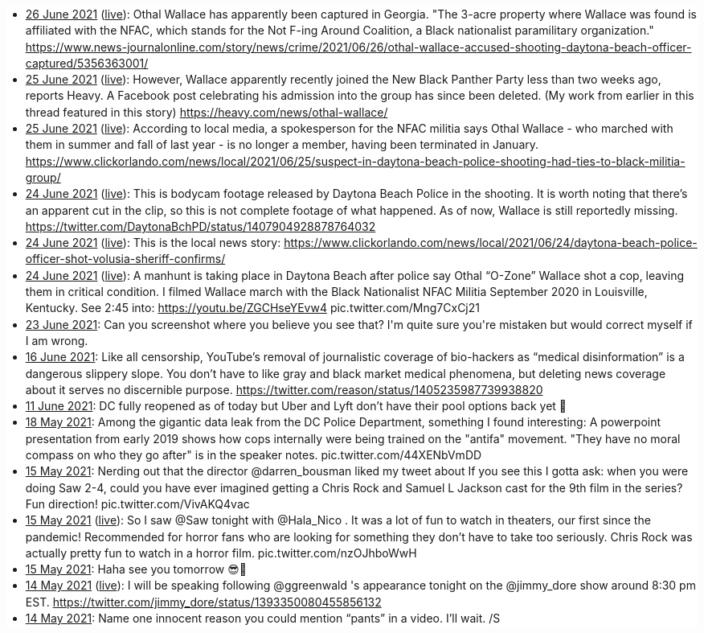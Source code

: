 * [26 June 2021](https://web.archive.org/web/20210818020415/https://twitter.com/FordFischer/status/1427813546759442436) ([live](https://twitter.com/FordFischer/status/1408813771024437252)): Othal Wallace has apparently been captured in Georgia.  "The 3-acre property where Wallace was found is affiliated with the NFAC, which stands for the Not F-ing Around Coalition, a Black nationalist paramilitary organization." https://www.news-journalonline.com/story/news/crime/2021/06/26/othal-wallace-accused-shooting-daytona-beach-officer-captured/5356363001/
* [25 June 2021](https://web.archive.org/web/20210818020415/https://twitter.com/FordFischer/status/1427813546759442436) ([live](https://twitter.com/FordFischer/status/1408469930736078848)): However, Wallace apparently recently joined the New Black Panther Party less than two weeks ago, reports Heavy.  A Facebook post celebrating his admission into the group has since been deleted.  (My work from earlier in this thread featured in this story) https://heavy.com/news/othal-wallace/
* [25 June 2021](https://web.archive.org/web/20210818020415/https://twitter.com/FordFischer/status/1427813546759442436) ([live](https://twitter.com/FordFischer/status/1408468777159860227)): According to local media, a spokesperson for the NFAC militia says Othal Wallace - who marched with them in summer and fall of last year - is no longer a member, having been terminated in January. https://www.clickorlando.com/news/local/2021/06/25/suspect-in-daytona-beach-police-shooting-had-ties-to-black-militia-group/
* [24 June 2021](https://web.archive.org/web/20210818020415/https://twitter.com/FordFischer/status/1427813546759442436) ([live](https://twitter.com/FordFischer/status/1408143692439994368)): This is bodycam footage released by Daytona Beach Police in the shooting.  It is worth noting that there’s an apparent cut in the clip, so this is not complete footage of what happened.  As of now, Wallace is still reportedly missing. https://twitter.com/DaytonaBchPD/status/1407904928878764032
* [24 June 2021](https://web.archive.org/web/20210818020415/https://twitter.com/FordFischer/status/1427813546759442436) ([live](https://twitter.com/FordFischer/status/1408126188137164804)): This is the local news story: https://www.clickorlando.com/news/local/2021/06/24/daytona-beach-police-officer-shot-volusia-sheriff-confirms/
* [24 June 2021](https://web.archive.org/web/20210818020415/https://twitter.com/FordFischer/status/1427813546759442436) ([live](https://twitter.com/FordFischer/status/1408125467392155651)): A manhunt is taking place in Daytona Beach after police say Othal “O-Zone” Wallace shot a cop, leaving them in critical condition.  I filmed Wallace march with the Black Nationalist NFAC Militia September 2020 in Louisville, Kentucky.  See 2:45 into:  https://youtu.be/ZGCHseYEvw4  pic.twitter.com/Mng7CxCj21
* [23 June 2021](https://web.archive.org/web/20210623221300/https://twitter.com/FordFischer/status/1407823938768539651): Can you screenshot where you believe you see that? I'm quite sure you're mistaken but would correct myself if I am wrong.
* [16 June 2021](https://web.archive.org/web/20210616201823/https://twitter.com/FordFischer/status/1405258433205571587): Like all censorship, YouTube’s removal of journalistic coverage of bio-hackers as “medical disinformation” is a dangerous slippery slope.  You don’t have to like gray and black market medical phenomena, but deleting news coverage about it serves no discernible purpose. https://twitter.com/reason/status/1405235987739938820
* [11 June 2021](https://web.archive.org/web/20210611231805/https://twitter.com/FordFischer/status/1403490725505949702): DC fully reopened as of today but Uber and Lyft don’t have their pool options back yet 👀
* [18 May 2021](https://web.archive.org/web/20210518010524/https://twitter.com/FordFischer/status/1394446649330741248): Among the gigantic data leak from the DC Police Department, something I found interesting: A powerpoint presentation from early 2019 shows how cops internally were being trained on the "antifa" movement.  "They have no moral compass on who they go after" is in the speaker notes. pic.twitter.com/44XENbVmDD
* [15 May 2021](https://web.archive.org/web/20210515050415/https://twitter.com/FordFischer/status/1393431890292613124): Nerding out that the director  @darren_bousman  liked my tweet about   If you see this I gotta ask: when you were doing Saw 2-4, could you have ever imagined getting a Chris Rock and Samuel L Jackson cast for the 9th film in the series?  Fun direction! pic.twitter.com/VivAKQ4vac
* [15 May 2021](https://web.archive.org/web/20210515050415/https://twitter.com/FordFischer/status/1393431890292613124) ([live](https://twitter.com/FordFischer/status/1393429593307193347)): So I saw  @Saw   tonight with  @Hala_Nico .  It was a lot of fun to watch in theaters, our first since the pandemic!  Recommended for horror fans who are looking for something they don’t have to take too seriously.  Chris Rock was actually pretty fun to watch in a horror film. pic.twitter.com/nzOJhboWwH
* [15 May 2021](https://web.archive.org/web/20210515035515/https://twitter.com/FordFischer/status/1393413835655196673): Haha see you tomorrow 😎🎥
* [14 May 2021](https://web.archive.org/web/20210515035515/https://twitter.com/FordFischer/status/1393413835655196673) ([live](https://twitter.com/FordFischer/status/1393353562969751554)): I will be speaking following  @ggreenwald 's appearance tonight on the  @jimmy_dore  show around 8:30 pm EST. https://twitter.com/jimmy_dore/status/1393350080455856132
* [14 May 2021](https://web.archive.org/web/20210514211007/https://twitter.com/FordFischer/status/1393312614567092227): Name one innocent reason you could mention “pants” in a video. I’ll wait.  /S